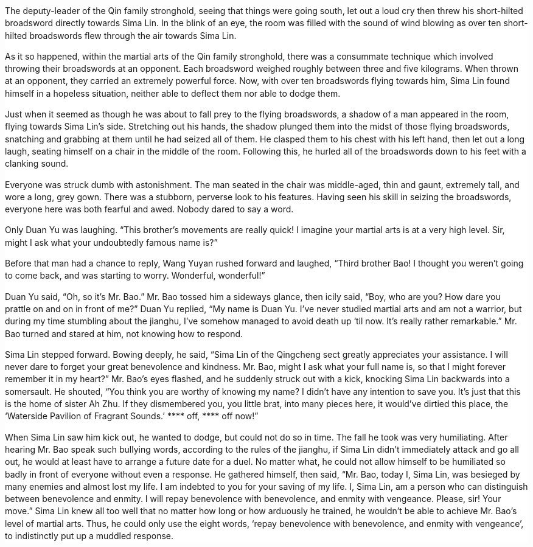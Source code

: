 The deputy-leader of the Qin family stronghold, seeing that things were going south, let out a loud cry then threw his short-hilted broadsword directly towards Sima Lin. In the blink of an eye, the room was filled with the sound of wind blowing as over ten short-hilted broadswords flew through the air towards Sima Lin.

As it so happened, within the martial arts of the Qin family stronghold, there was a consummate technique which involved throwing their broadswords at an opponent. Each broadsword weighed roughly between three and five kilograms. When thrown at an opponent, they carried an extremely powerful force. Now, with over ten broadswords flying towards him, Sima Lin found himself in a hopeless situation, neither able to deflect them nor able to dodge them.

Just when it seemed as though he was about to fall prey to the flying broadswords, a shadow of a man appeared in the room, flying towards Sima Lin’s side. Stretching out his hands, the shadow plunged them into the midst of those flying broadswords, snatching and grabbing at them until he had seized all of them. He clasped them to his chest with his left hand, then let out a long laugh, seating himself on a chair in the middle of the room. Following this, he hurled all of the broadswords down to his feet with a clanking sound.

Everyone was struck dumb with astonishment. The man seated in the chair was middle-aged, thin and gaunt, extremely tall, and wore a long, grey gown. There was a stubborn, perverse look to his features. Having seen his skill in seizing the broadswords, everyone here was both fearful and awed. Nobody dared to say a word.

Only Duan Yu was laughing. “This brother’s movements are really quick! I imagine your martial arts is at a very high level. Sir, might I ask what your undoubtedly famous name is?”

Before that man had a chance to reply, Wang Yuyan rushed forward and laughed, “Third brother Bao! I thought you weren’t going to come back, and was starting to worry. Wonderful, wonderful!”

Duan Yu said, “Oh, so it’s Mr. Bao.” Mr. Bao tossed him a sideways glance, then icily said, “Boy, who are you? How dare you prattle on and on in front of me?” Duan Yu replied, “My name is Duan Yu. I’ve never studied martial arts and am not a warrior, but during my time stumbling about the jianghu, I’ve somehow managed to avoid death up ‘til now. It’s really rather remarkable.” Mr. Bao turned and stared at him, not knowing how to respond.

Sima Lin stepped forward. Bowing deeply, he said, “Sima Lin of the Qingcheng sect greatly appreciates your assistance. I will never dare to forget your great benevolence and kindness. Mr. Bao, might I ask what your full name is, so that I might forever remember it in my heart?” Mr. Bao’s eyes flashed, and he suddenly struck out with a kick, knocking Sima Lin backwards into a somersault. He shouted, “You think you are worthy of knowing my name? I didn’t have any intention to save you. It’s just that this is the home of sister Ah Zhu. If they dismembered you, you little brat, into many pieces here, it would’ve dirtied this place, the ‘Waterside Pavilion of Fragrant Sounds.’ **** off, **** off now!”

When Sima Lin saw him kick out, he wanted to dodge, but could not do so in time. The fall he took was very humiliating. After hearing Mr. Bao speak such bullying words, according to the rules of the jianghu, if Sima Lin didn’t immediately attack and go all out, he would at least have to arrange a future date for a duel. No matter what, he could not allow himself to be humiliated so badly in front of everyone without even a response. He gathered himself, then said, “Mr. Bao, today I, Sima Lin, was besieged by many enemies and almost lost my life. I am indebted to you for your saving of my life. I, Sima Lin, am a person who can distinguish between benevolence and enmity. I will repay benevolence with benevolence, and enmity with vengeance. Please, sir! Your move.” Sima Lin knew all too well that no matter how long or how arduously he trained, he wouldn’t be able to achieve Mr. Bao’s level of martial arts. Thus, he could only use the eight words, ‘repay benevolence with benevolence, and enmity with vengeance’, to indistinctly put up a muddled response.
